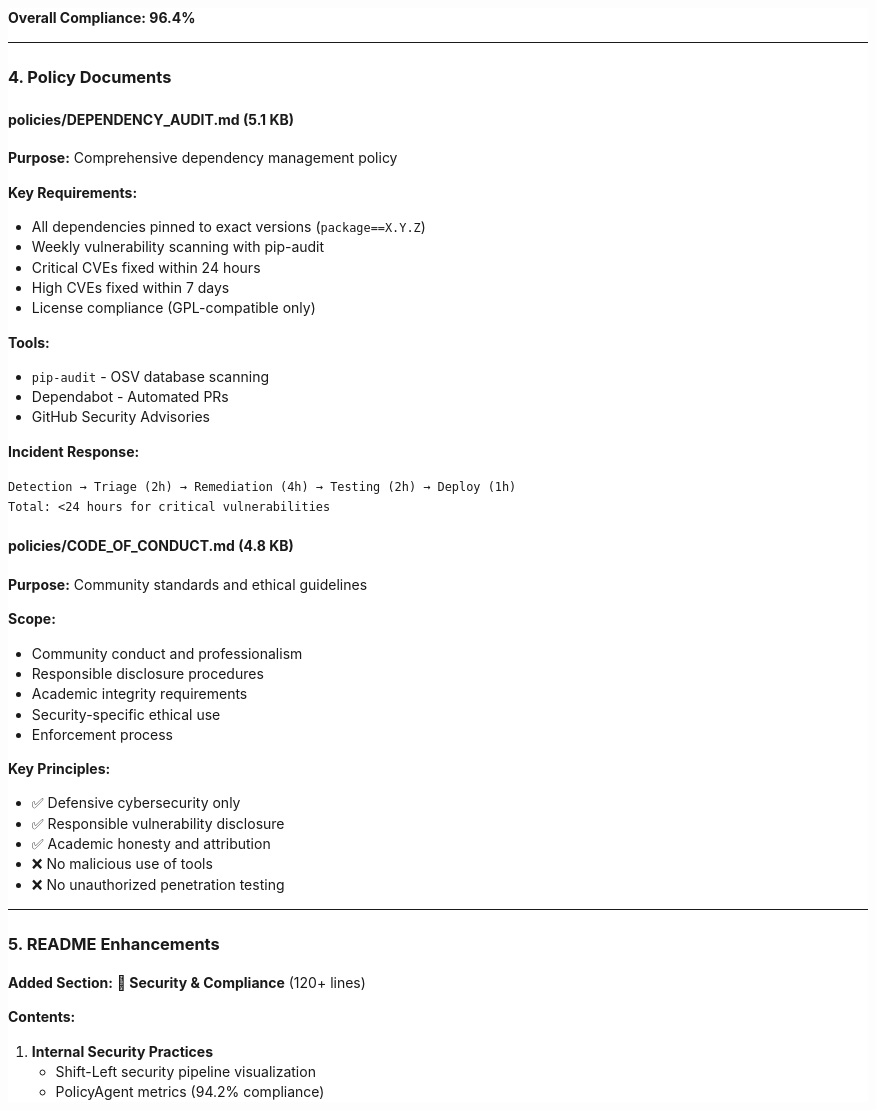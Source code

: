 **Overall Compliance: 96.4%**

---

### 4. Policy Documents

#### **policies/DEPENDENCY_AUDIT.md** (5.1 KB)

**Purpose:** Comprehensive dependency management policy

**Key Requirements:**
- All dependencies pinned to exact versions (`package==X.Y.Z`)
- Weekly vulnerability scanning with pip-audit
- Critical CVEs fixed within 24 hours
- High CVEs fixed within 7 days
- License compliance (GPL-compatible only)

**Tools:**
- `pip-audit` - OSV database scanning
- Dependabot - Automated PRs
- GitHub Security Advisories

**Incident Response:**
```
Detection → Triage (2h) → Remediation (4h) → Testing (2h) → Deploy (1h)
Total: <24 hours for critical vulnerabilities
```

#### **policies/CODE_OF_CONDUCT.md** (4.8 KB)

**Purpose:** Community standards and ethical guidelines

**Scope:**
- Community conduct and professionalism
- Responsible disclosure procedures
- Academic integrity requirements
- Security-specific ethical use
- Enforcement process

**Key Principles:**
- ✅ Defensive cybersecurity only
- ✅ Responsible vulnerability disclosure
- ✅ Academic honesty and attribution
- ❌ No malicious use of tools
- ❌ No unauthorized penetration testing

---

### 5. README Enhancements

**Added Section:** **🔐 Security & Compliance** (120+ lines)

**Contents:**
1. **Internal Security Practices**
   - Shift-Left security pipeline visualization
   - PolicyAgent metrics (94.2% compliance)
